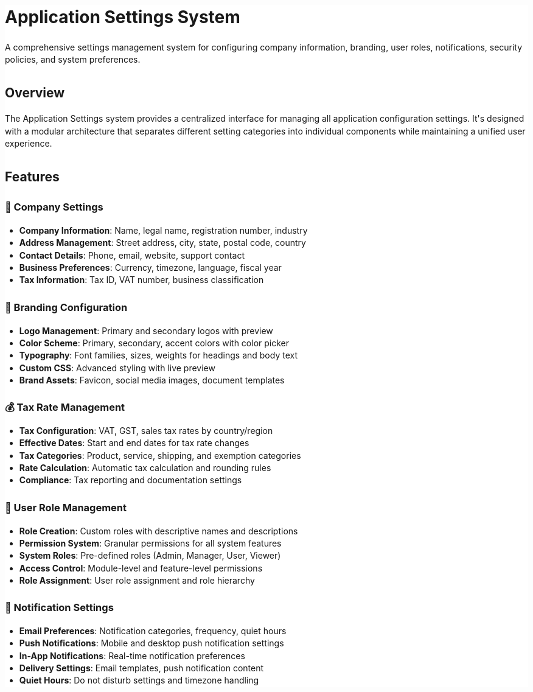 # Application Settings System

A comprehensive settings management system for configuring company information, branding, user roles, notifications, security policies, and system preferences.

## Overview

The Application Settings system provides a centralized interface for managing all application configuration settings. It's designed with a modular architecture that separates different setting categories into individual components while maintaining a unified user experience.

## Features

### 🏢 Company Settings
- **Company Information**: Name, legal name, registration number, industry
- **Address Management**: Street address, city, state, postal code, country
- **Contact Details**: Phone, email, website, support contact
- **Business Preferences**: Currency, timezone, language, fiscal year
- **Tax Information**: Tax ID, VAT number, business classification

### 🎨 Branding Configuration
- **Logo Management**: Primary and secondary logos with preview
- **Color Scheme**: Primary, secondary, accent colors with color picker
- **Typography**: Font families, sizes, weights for headings and body text
- **Custom CSS**: Advanced styling with live preview
- **Brand Assets**: Favicon, social media images, document templates

### 💰 Tax Rate Management
- **Tax Configuration**: VAT, GST, sales tax rates by country/region
- **Effective Dates**: Start and end dates for tax rate changes
- **Tax Categories**: Product, service, shipping, and exemption categories
- **Rate Calculation**: Automatic tax calculation and rounding rules
- **Compliance**: Tax reporting and documentation settings

### 👥 User Role Management
- **Role Creation**: Custom roles with descriptive names and descriptions
- **Permission System**: Granular permissions for all system features
- **System Roles**: Pre-defined roles (Admin, Manager, User, Viewer)
- **Access Control**: Module-level and feature-level permissions
- **Role Assignment**: User role assignment and role hierarchy

### 🔔 Notification Settings
- **Email Preferences**: Notification categories, frequency, quiet hours
- **Push Notifications**: Mobile and desktop push notification settings
- **In-App Notifications**: Real-time notification preferences
- **Delivery Settings**: Email templates, push notification content
- **Quiet Hours**: Do not disturb settings and timezone handling

